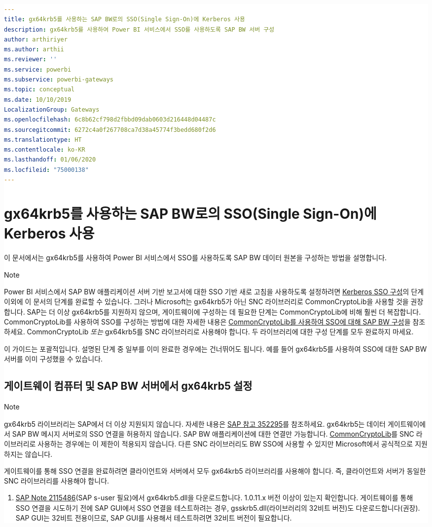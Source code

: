 ```yaml
---
title: gx64krb5를 사용하는 SAP BW로의 SSO(Single Sign-On)에 Kerberos 사용
description: gx64krb5를 사용하여 Power BI 서비스에서 SSO를 사용하도록 SAP BW 서버 구성
author: arthiriyer
ms.author: arthii
ms.reviewer: ''
ms.service: powerbi
ms.subservice: powerbi-gateways
ms.topic: conceptual
ms.date: 10/10/2019
LocalizationGroup: Gateways
ms.openlocfilehash: 6c8b62cf798d2fbbd09dab0603d216448d04487c
ms.sourcegitcommit: 6272c4a0f267708ca7d38a45774f3bedd680f2d6
ms.translationtype: HT
ms.contentlocale: ko-KR
ms.lasthandoff: 01/06/2020
ms.locfileid: "75000138"
---
```

# <a name="use-kerberos-for-single-sign-on-sso-to-sap-bw-using-gx64krb5"></a>gx64krb5를 사용하는 SAP BW로의 SSO(Single Sign-On)에 Kerberos 사용

이 문서에서는 gx64krb5를 사용하여 Power BI 서비스에서 SSO를 사용하도록 SAP BW 데이터 원본을 구성하는 방법을 설명합니다.

> [!NOTE]
> Power BI 서비스에서 SAP BW 애플리케이션 서버 기반 보고서에 대한 SSO 기반 새로 고침을 사용하도록 설정하려면 [Kerberos SSO 구성](service-gateway-sso-kerberos.md)의 단계 이외에 이 문서의 단계를 완료할 수 있습니다. 그러나 Microsoft는 gx64krb5가 아닌 SNC 라이브러리로 CommonCryptoLib을 사용할 것을 권장합니다. SAP는 더 이상 gx64krb5를 지원하지 않으며, 게이트웨이에 구성하는 데 필요한 단계는 CommonCryptoLib에 비해 훨씬 더 복잡합니다. CommonCryptoLib를 사용하여 SSO를 구성하는 방법에 대한 자세한 내용은 [CommonCryptoLib를 사용하여 SSO에 대해 SAP BW 구성](service-gateway-sso-kerberos-sap-bw-commoncryptolib.md)을 참조하세요. CommonCryptoLib _또는_ gx64krb5를 SNC 라이브러리로 사용해야 합니다. 두 라이브러리에 대한 구성 단계를 모두 완료하지 마세요.

이 가이드는 포괄적입니다. 설명된 단계 중 일부를 이미 완료한 경우에는 건너뛰어도 됩니다. 예를 들어 gx64krb5를 사용하여 SSO에 대한 SAP BW 서버를 이미 구성했을 수 있습니다.

## <a name="set-up-gx64krb5-on-the-gateway-machine-and-the-sap-bw-server"></a>게이트웨이 컴퓨터 및 SAP BW 서버에서 gx64krb5 설정

> [!NOTE]
> gx64krb5 라이브러리는 SAP에서 더 이상 지원되지 않습니다. 자세한 내용은 [SAP 참고 352295](https://launchpad.support.sap.com/#/notes/352295)를 참조하세요. gx64krb5는 데이터 게이트웨이에서 SAP BW 메시지 서버로의 SSO 연결을 허용하지 않습니다. SAP BW 애플리케이션에 대한 연결만 가능합니다. [CommonCryptoLib](service-gateway-sso-kerberos-sap-bw-commoncryptolib.md)를 SNC 라이브러리로 사용하는 경우에는 이 제한이 적용되지 않습니다. 다른 SNC 라이브러리도 BW SSO에 사용할 수 있지만 Microsoft에서 공식적으로 지원하지는 않습니다.

게이트웨이를 통해 SSO 연결을 완료하려면 클라이언트와 서버에서 모두 gx64krb5 라이브러리를 사용해야 합니다. 즉, 클라이언트와 서버가 동일한 SNC 라이브러리를 사용해야 합니다.

1. [SAP Note 2115486](https://launchpad.support.sap.com/)(SAP s-user 필요)에서 gx64krb5.dll을 다운로드합니다. 1\.0.11.x 버전 이상이 있는지 확인합니다. 게이트웨이를 통해 SSO 연결을 시도하기 전에 SAP GUI에서 SSO 연결을 테스트하려는 경우, gsskrb5.dll(라이브러리의 32비트 버전)도 다운로드합니다(권장). SAP GUI는 32비트 전용이므로, SAP GUI를 사용해서 테스트하려면 32비트 버전이 필요합니다.
